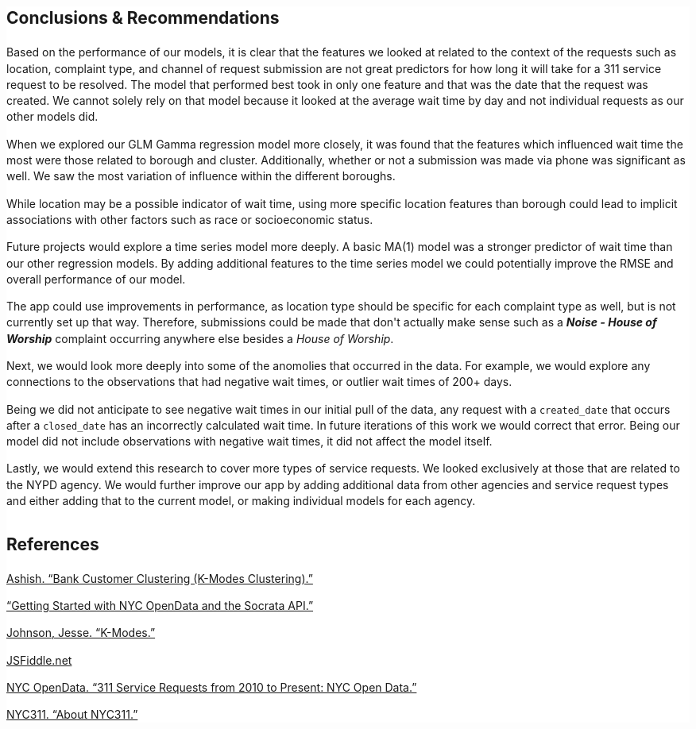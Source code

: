 ## Conclusions & Recommendations
Based on the performance of our models, it is clear that the features we looked at related to the context of the requests such as location, complaint type, and channel of request submission are not great predictors for how long it will take for a 311 service request to be resolved. The model that performed best took in only one feature and that was the date that the request was created. We cannot solely rely on that model because it looked at the average wait time by day and not individual requests as our other models did.

When we explored our GLM Gamma regression model more closely, it was found that the features which influenced wait time the most were those related to borough and cluster. Additionally, whether or not a submission was made via phone was significant as well. We saw the most variation of influence within the different boroughs. 

While location may be a possible indicator of wait time, using more specific location features than borough could lead to implicit associations with other factors such as race or socioeconomic status. 

Future projects would explore a time series model more deeply. A basic MA(1) model was a stronger predictor of wait time than our other regression models. By adding additional features to the time series model we could potentially improve the RMSE and overall performance of our model. 

The app could use improvements in performance, as location type should be specific for each complaint type as well, but is not currently set up that way. Therefore, submissions could be made that don't actually make sense such as a _**Noise - House of Worship**_ complaint occurring anywhere else besides a _House of Worship_. 

Next, we would look more deeply into some of the anomolies that occurred in the data. For example, we would explore any connections to the observations that had negative wait times, or outlier wait times of 200+ days. 

Being we did not anticipate to see negative wait times in our initial pull of the data, any request with a `created_date` that occurs after a `closed_date` has an incorrectly calculated wait time. In future iterations of this work we would correct that error. Being our model did not include observations with negative wait times, it did not affect the model itself. 

Lastly, we would extend this research to cover more types of service requests. We looked exclusively at those that are related to the NYPD agency. We would further improve our app by adding additional data from other agencies and service request types and either adding that to the current model, or making individual models for each agency. 

## References
[Ashish. “Bank Customer Clustering (K-Modes Clustering).”](https://www.kaggle.com/ashydv/bank-customer-clustering-k-modes-clustering)
    
[“Getting Started with NYC OpenData and the Socrata API.”](holowczak.com/getting-started-with-nyc-opendata-and-the-socrata-api/5/)  
    
[Johnson, Jesse. “K-Modes.”](https://shapeofdata.wordpress.com/2014/03/04/k-modes/)

[JSFiddle.net](jsfiddle.net/7sntefum/)  
    
[NYC OpenData. “311 Service Requests from 2010 to Present: NYC Open Data.”](https://data.cityofnewyork.us/Social-Services/311-Service-Requests-from-2010-to-Present/erm2-nwe9)  
    
[NYC311. “About NYC311.”](https://www1.nyc.gov/311/311-sets-new-record-in-2018.page)  
    